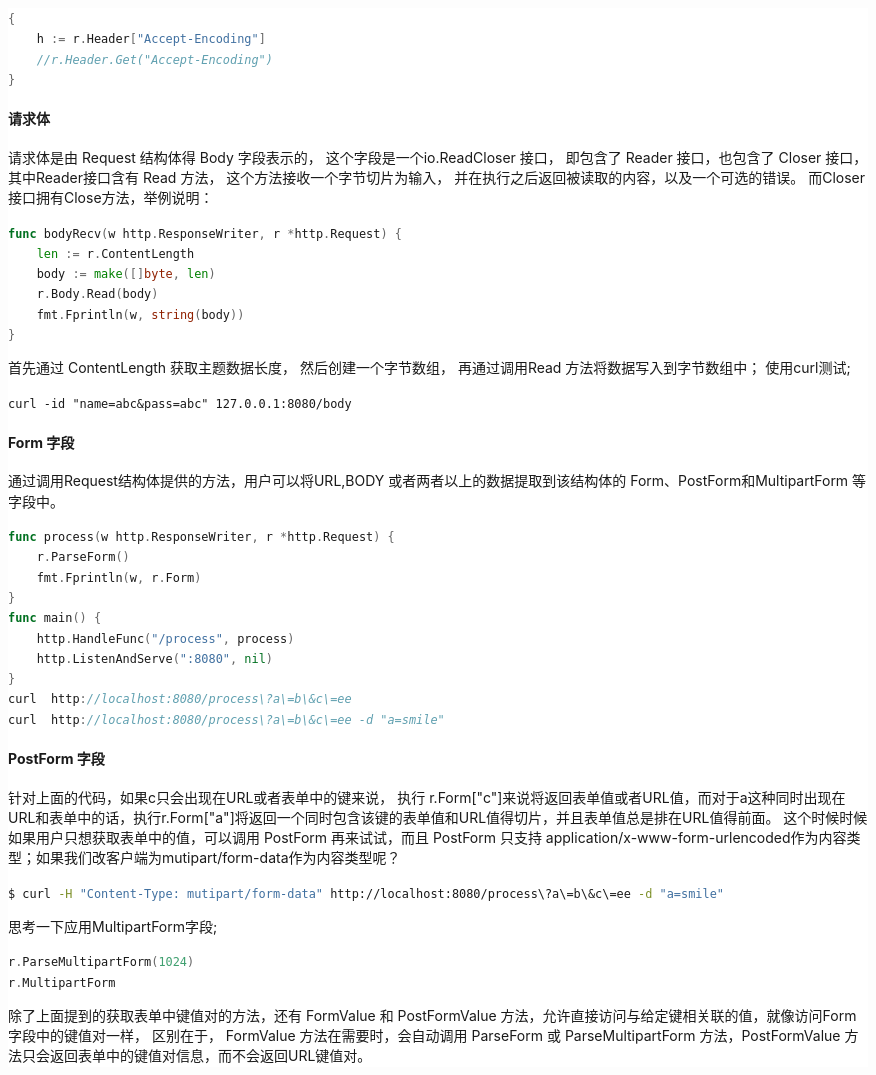 ```go
{
	h := r.Header["Accept-Encoding"]
	//r.Header.Get("Accept-Encoding")
}
```
#### 请求体
请求体是由 Request 结构体得 Body 字段表示的， 这个字段是一个io.ReadCloser 接口， 即包含了 Reader 接口，也包含了 Closer 接口， 其中Reader接口含有 Read 方法， 这个方法接收一个字节切片为输入， 并在执行之后返回被读取的内容，以及一个可选的错误。 而Closer接口拥有Close方法，举例说明：
```go
func bodyRecv(w http.ResponseWriter, r *http.Request) {
	len := r.ContentLength
	body := make([]byte, len)
	r.Body.Read(body)
	fmt.Fprintln(w, string(body))
}
```
首先通过 ContentLength 获取主题数据长度， 然后创建一个字节数组， 再通过调用Read 方法将数据写入到字节数组中；
使用curl测试;
```
curl -id "name=abc&pass=abc" 127.0.0.1:8080/body 
```

#### Form 字段
通过调用Request结构体提供的方法，用户可以将URL,BODY 或者两者以上的数据提取到该结构体的 Form、PostForm和MultipartForm 等字段中。
```go
func process(w http.ResponseWriter, r *http.Request) {
	r.ParseForm()
	fmt.Fprintln(w, r.Form)
}
func main() {
	http.HandleFunc("/process", process)
	http.ListenAndServe(":8080", nil)
}
curl  http://localhost:8080/process\?a\=b\&c\=ee
curl  http://localhost:8080/process\?a\=b\&c\=ee -d "a=smile"
```
#### PostForm 字段
针对上面的代码，如果c只会出现在URL或者表单中的键来说， 执行 r.Form["c"]来说将返回表单值或者URL值，而对于a这种同时出现在URL和表单中的话，执行r.Form["a"]将返回一个同时包含该键的表单值和URL值得切片，并且表单值总是排在URL值得前面。
这个时候时候如果用户只想获取表单中的值，可以调用 PostForm 再来试试，而且 PostForm 只支持 application/x-www-form-urlencoded作为内容类型；如果我们改客户端为mutipart/form-data作为内容类型呢？
```bash
$ curl -H "Content-Type: mutipart/form-data" http://localhost:8080/process\?a\=b\&c\=ee -d "a=smile"
```
思考一下应用MultipartForm字段;
```go
r.ParseMultipartForm(1024)
r.MultipartForm
```
除了上面提到的获取表单中键值对的方法，还有 FormValue 和 PostFormValue 方法，允许直接访问与给定键相关联的值，就像访问Form字段中的键值对一样， 区别在于， FormValue 方法在需要时，会自动调用 ParseForm 或 ParseMultipartForm 方法，PostFormValue 方法只会返回表单中的键值对信息，而不会返回URL键值对。
